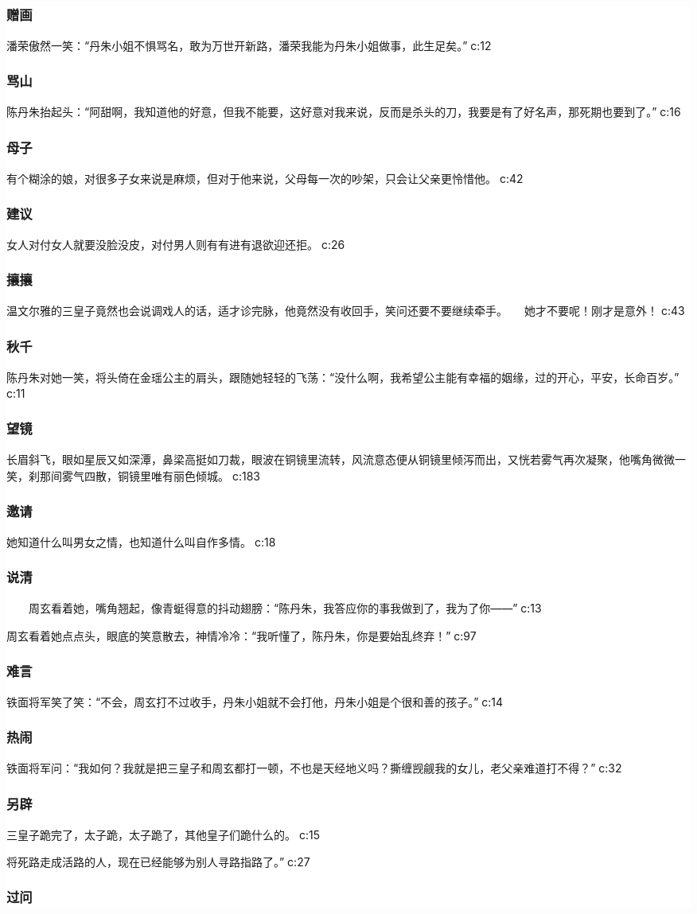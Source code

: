 ### 赠画

潘荣傲然一笑：“丹朱小姐不惧骂名，敢为万世开新路，潘荣我能为丹朱小姐做事，此生足矣。” c:12

### 骂山

陈丹朱抬起头：“阿甜啊，我知道他的好意，但我不能要，这好意对我来说，反而是杀头的刀，我要是有了好名声，那死期也要到了。” c:16

### 母子

有个糊涂的娘，对很多子女来说是麻烦，但对于他来说，父母每一次的吵架，只会让父亲更怜惜他。 c:42

### 建议

女人对付女人就要没脸没皮，对付男人则有有进有退欲迎还拒。 c:26

### 攘攘

温文尔雅的三皇子竟然也会说调戏人的话，适才诊完脉，他竟然没有收回手，笑问还要不要继续牵手。　　她才不要呢！刚才是意外！ c:43

### 秋千

陈丹朱对她一笑，将头倚在金瑶公主的肩头，跟随她轻轻的飞荡：“没什么啊，我希望公主能有幸福的姻缘，过的开心，平安，长命百岁。” c:11

### 望镜

长眉斜飞，眼如星辰又如深潭，鼻梁高挺如刀裁，眼波在铜镜里流转，风流意态便从铜镜里倾泻而出，又恍若雾气再次凝聚，他嘴角微微一笑，刹那间雾气四散，铜镜里唯有丽色倾城。 c:183

### 邀请

她知道什么叫男女之情，也知道什么叫自作多情。 c:18

### 说清

　　周玄看着她，嘴角翘起，像青蜓得意的抖动翅膀：“陈丹朱，我答应你的事我做到了，我为了你——” c:13

周玄看着她点点头，眼底的笑意散去，神情冷冷：“我听懂了，陈丹朱，你是要始乱终弃！” c:97

### 难言

铁面将军笑了笑：“不会，周玄打不过收手，丹朱小姐就不会打他，丹朱小姐是个很和善的孩子。” c:14

### 热闹

铁面将军问：“我如何？我就是把三皇子和周玄都打一顿，不也是天经地义吗？撕缠觊觎我的女儿，老父亲难道打不得？” c:32

### 另辟

三皇子跪完了，太子跪，太子跪了，其他皇子们跪什么的。 c:15

将死路走成活路的人，现在已经能够为别人寻路指路了。” c:27

### 过问
